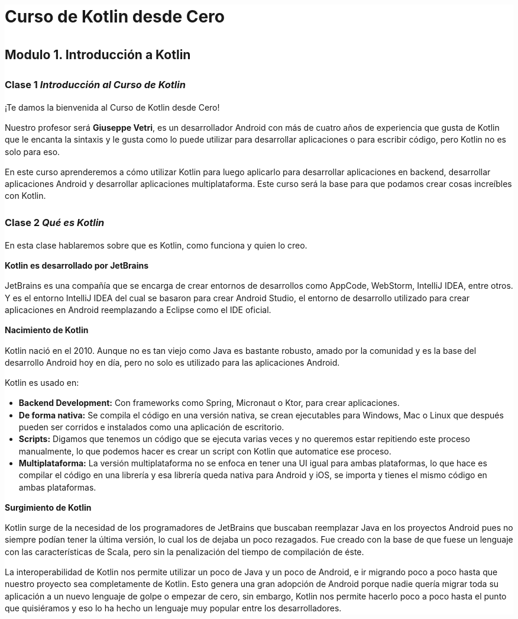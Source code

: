 # Curso de Kotlin desde Cero
## Modulo 1. Introducción a Kotlin
### Clase 1 *Introducción al Curso de Kotlin*

¡Te damos la bienvenida al Curso de Kotlin desde Cero!

Nuestro profesor será **Giuseppe Vetri**, es un desarrollador Android con más de cuatro años de experiencia que gusta de Kotlin que le encanta la sintaxis y le gusta como lo puede utilizar para desarrollar aplicaciones o para escribir código, pero Kotlin no es solo para eso.

En este curso aprenderemos a cómo utilizar Kotlin para luego aplicarlo para desarrollar aplicaciones en backend, desarrollar aplicaciones Android y desarrollar aplicaciones multiplataforma. Este curso será la base para que podamos crear cosas increíbles con Kotlin.

### Clase 2 *Qué es Kotlin*

En esta clase hablaremos sobre que es Kotlin, como funciona y quien lo creo.

**Kotlin es desarrollado por JetBrains**

JetBrains es una compañía que se encarga de crear entornos de desarrollos como AppCode, WebStorm, IntelliJ IDEA, entre otros. Y es el entorno IntelliJ IDEA del cual se basaron para crear Android Studio, el entorno de desarrollo utilizado para crear aplicaciones en Android reemplazando a Eclipse como el IDE oficial.

**Nacimiento de Kotlin**

Kotlin nació en el 2010. Aunque no es tan viejo como Java es bastante robusto, amado por la comunidad y es la base del desarrollo Android hoy en día, pero no solo es utilizado para las aplicaciones Android.

Kotlin es usado en:

- **Backend Development:** Con frameworks como Spring, Micronaut o Ktor, para crear aplicaciones.
- **De forma nativa:** Se compila el código en una versión nativa, se crean ejecutables para Windows, Mac o Linux que después pueden ser corridos e instalados como una aplicación de escritorio.
- **Scripts:** Digamos que tenemos un código que se ejecuta varias veces y no queremos estar repitiendo este proceso manualmente, lo que podemos hacer es crear un script con Kotlin que automatice ese proceso.
- **Multiplataforma:** La versión multiplataforma no se enfoca en tener una UI igual para ambas plataformas, lo que hace es compilar el código en una librería y esa librería queda nativa para Android y iOS, se importa y tienes el mismo código en ambas plataformas.

**Surgimiento de Kotlin**

Kotlin surge de la necesidad de los programadores de JetBrains que buscaban reemplazar Java en los proyectos Android pues no siempre podían tener la última versión, lo cual los de dejaba un poco rezagados. Fue creado con la base de que fuese un lenguaje con las características de Scala, pero sin la penalización del tiempo de compilación de éste.

La interoperabilidad de Kotlin nos permite utilizar un poco de Java y un poco de Android, e ir migrando poco a poco hasta que nuestro proyecto sea completamente de Kotlin. Esto genera una gran adopción de Android porque nadie quería migrar toda su aplicación a un nuevo lenguaje de golpe o empezar de cero, sin embargo, Kotlin nos permite hacerlo poco a poco hasta el punto que quisiéramos y eso lo ha hecho un lenguaje muy popular entre los desarrolladores.
